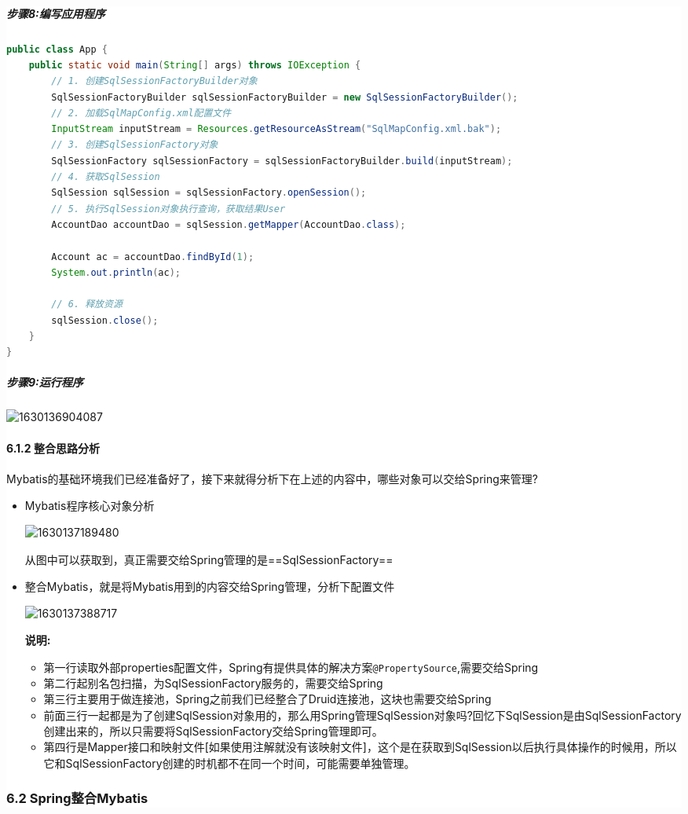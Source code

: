 ##### 步骤8:编写应用程序

```java
public class App {
    public static void main(String[] args) throws IOException {
        // 1. 创建SqlSessionFactoryBuilder对象
        SqlSessionFactoryBuilder sqlSessionFactoryBuilder = new SqlSessionFactoryBuilder();
        // 2. 加载SqlMapConfig.xml配置文件
        InputStream inputStream = Resources.getResourceAsStream("SqlMapConfig.xml.bak");
        // 3. 创建SqlSessionFactory对象
        SqlSessionFactory sqlSessionFactory = sqlSessionFactoryBuilder.build(inputStream);
        // 4. 获取SqlSession
        SqlSession sqlSession = sqlSessionFactory.openSession();
        // 5. 执行SqlSession对象执行查询，获取结果User
        AccountDao accountDao = sqlSession.getMapper(AccountDao.class);

        Account ac = accountDao.findById(1);
        System.out.println(ac);

        // 6. 释放资源
        sqlSession.close();
    }
}
```

##### 步骤9:运行程序

![1630136904087](https://raw.githubusercontent.com/onetioner/img/main/PicGo/202501020946964.png)

#### 6.1.2 整合思路分析

Mybatis的基础环境我们已经准备好了，接下来就得分析下在上述的内容中，哪些对象可以交给Spring来管理?

* Mybatis程序核心对象分析

  ![1630137189480](https://raw.githubusercontent.com/onetioner/img/main/PicGo/202501020946965.png)

  从图中可以获取到，真正需要交给Spring管理的是==SqlSessionFactory==

* 整合Mybatis，就是将Mybatis用到的内容交给Spring管理，分析下配置文件

  ![1630137388717](https://raw.githubusercontent.com/onetioner/img/main/PicGo/202501020946966.png)

  **说明:**

  * 第一行读取外部properties配置文件，Spring有提供具体的解决方案`@PropertySource`,需要交给Spring
  * 第二行起别名包扫描，为SqlSessionFactory服务的，需要交给Spring
  * 第三行主要用于做连接池，Spring之前我们已经整合了Druid连接池，这块也需要交给Spring
  * 前面三行一起都是为了创建SqlSession对象用的，那么用Spring管理SqlSession对象吗?回忆下SqlSession是由SqlSessionFactory创建出来的，所以只需要将SqlSessionFactory交给Spring管理即可。
  * 第四行是Mapper接口和映射文件[如果使用注解就没有该映射文件]，这个是在获取到SqlSession以后执行具体操作的时候用，所以它和SqlSessionFactory创建的时机都不在同一个时间，可能需要单独管理。

### 6.2 Spring整合Mybatis
